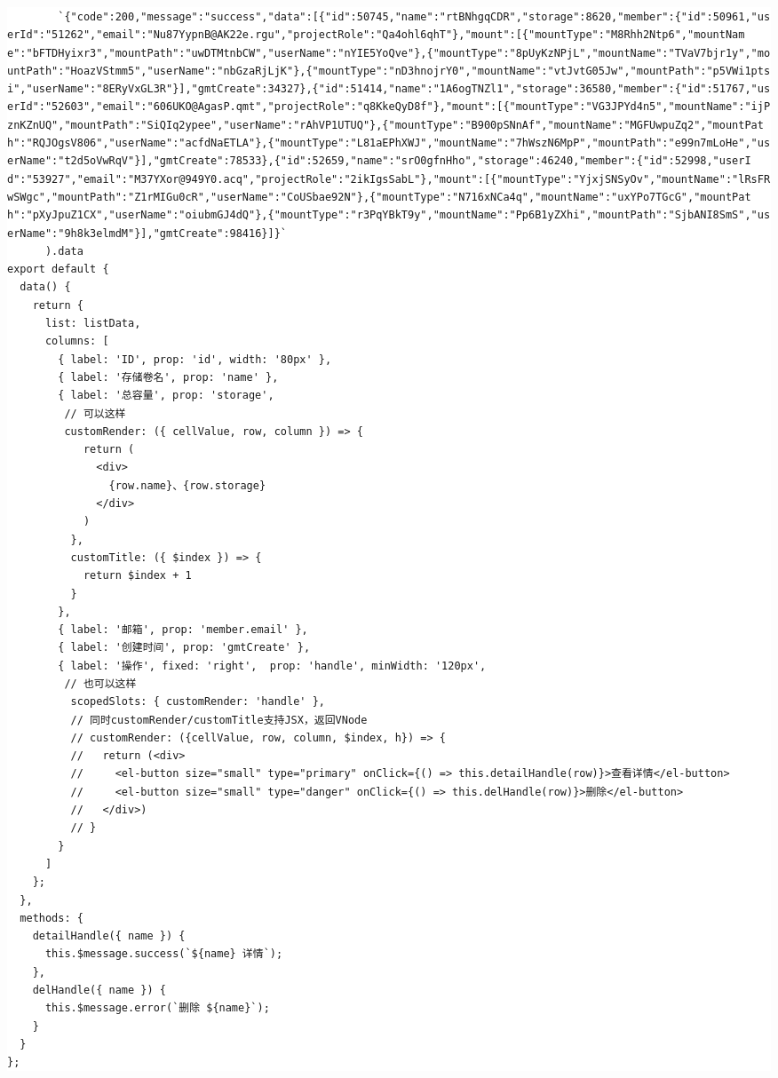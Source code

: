 ``` vue
        `{"code":200,"message":"success","data":[{"id":50745,"name":"rtBNhgqCDR","storage":8620,"member":{"id":50961,"userId":"51262","email":"Nu87YypnB@AK22e.rgu","projectRole":"Qa4ohl6qhT"},"mount":[{"mountType":"M8Rhh2Ntp6","mountName":"bFTDHyixr3","mountPath":"uwDTMtnbCW","userName":"nYIE5YoQve"},{"mountType":"8pUyKzNPjL","mountName":"TVaV7bjr1y","mountPath":"HoazVStmm5","userName":"nbGzaRjLjK"},{"mountType":"nD3hnojrY0","mountName":"vtJvtG05Jw","mountPath":"p5VWi1ptsi","userName":"8ERyVxGL3R"}],"gmtCreate":34327},{"id":51414,"name":"1A6ogTNZl1","storage":36580,"member":{"id":51767,"userId":"52603","email":"606UKO@AgasP.qmt","projectRole":"q8KkeQyD8f"},"mount":[{"mountType":"VG3JPYd4n5","mountName":"ijPznKZnUQ","mountPath":"SiQIq2ypee","userName":"rAhVP1UTUQ"},{"mountType":"B900pSNnAf","mountName":"MGFUwpuZq2","mountPath":"RQJOgsV806","userName":"acfdNaETLA"},{"mountType":"L81aEPhXWJ","mountName":"7hWszN6MpP","mountPath":"e99n7mLoHe","userName":"t2d5oVwRqV"}],"gmtCreate":78533},{"id":52659,"name":"srO0gfnHho","storage":46240,"member":{"id":52998,"userId":"53927","email":"M37YXor@949Y0.acq","projectRole":"2ikIgsSabL"},"mount":[{"mountType":"YjxjSNSyOv","mountName":"lRsFRwSWgc","mountPath":"Z1rMIGu0cR","userName":"CoUSbae92N"},{"mountType":"N716xNCa4q","mountName":"uxYPo7TGcG","mountPath":"pXyJpuZ1CX","userName":"oiubmGJ4dQ"},{"mountType":"r3PqYBkT9y","mountName":"Pp6B1yZXhi","mountPath":"SjbANI8SmS","userName":"9h8k3elmdM"}],"gmtCreate":98416}]}`
      ).data
export default {
  data() {
    return {
      list: listData,
      columns: [
        { label: 'ID', prop: 'id', width: '80px' },
        { label: '存储卷名', prop: 'name' },
        { label: '总容量', prop: 'storage', 
         // 可以这样
         customRender: ({ cellValue, row, column }) => {
            return (
              <div>
                {row.name}、{row.storage}
              </div>
            )
          },
          customTitle: ({ $index }) => {
            return $index + 1
          } 
  		},
        { label: '邮箱', prop: 'member.email' },
        { label: '创建时间', prop: 'gmtCreate' },
        { label: '操作', fixed: 'right',  prop: 'handle', minWidth: '120px',
         // 也可以这样
          scopedSlots: { customRender: 'handle' },
          // 同时customRender/customTitle支持JSX，返回VNode
          // customRender: ({cellValue, row, column, $index, h}) => {
          //   return (<div>
          //     <el-button size="small" type="primary" onClick={() => this.detailHandle(row)}>查看详情</el-button>
          //     <el-button size="small" type="danger" onClick={() => this.delHandle(row)}>删除</el-button>
          //   </div>)
          // }
        }
      ]
    };
  },
  methods: {
    detailHandle({ name }) {
      this.$message.success(`${name} 详情`);
    },
    delHandle({ name }) {
      this.$message.error(`删除 ${name}`);
    }
  }
};
```